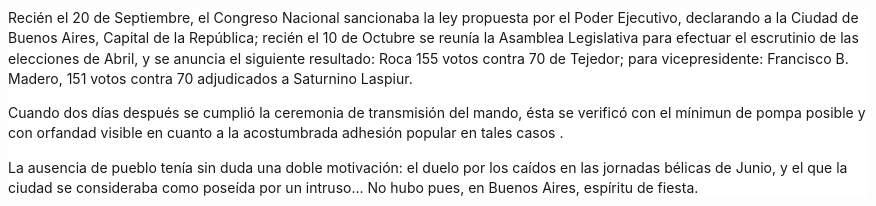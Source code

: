Recién el 20 de Septiembre, el Congreso Nacional sancionaba la ley propuesta por el Poder Ejecutivo, declarando a la Ciudad de Buenos Aires, Capital de la República; recién el 10 de Octubre se reunía la Asamblea Legislativa para efectuar el escrutinio de las elecciones de Abril, y se anuncia el siguiente resultado: Roca 155 votos contra 70 de Tejedor; para vicepresidente: Francisco B. Madero, 151 votos contra 70 adjudicados a Saturnino Laspiur.

Cuando dos días después se cumplió la ceremonia de transmisión del mando, ésta se verificó con el mínimun de pompa posible y con orfandad visible en cuanto a la acostumbrada adhesión popular en tales casos .

La ausencia de pueblo tenía sin duda una doble motivación: el duelo por los caídos en las jornadas bélicas de Junio, y el que la ciudad se consideraba como poseída por un intruso... No hubo pues, en Buenos Aires, espíritu de fiesta.
